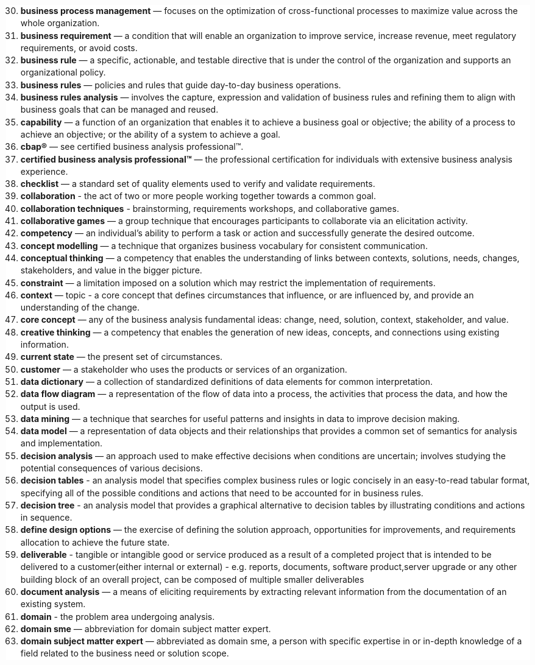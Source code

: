 30. **business process management** — focuses on the optimization of cross-functional processes to maximize value across the whole organization.
31. **business requirement** — a condition that will enable an organization to improve service, increase revenue, meet regulatory requirements, or avoid costs.
32. **business rule** — a specific, actionable, and testable directive that is under the control of the organization and supports an organizational policy.
33. **business rules** — policies and rules that guide day-to-day business operations.
34. **business rules analysis** — involves the capture, expression and validation of business rules and refining them to align with business goals that can be managed and reused.
35. **capability** — a function of an organization that enables it to achieve a business goal or objective; the ability of a process to achieve an objective; or the ability of a system to achieve a goal.
36. **cbap®** — see certified business analysis professional™.
37. **certified business analysis professional™** — the professional certification for individuals with extensive business analysis experience.
38. **checklist** — a standard set of quality elements used to verify and validate requirements.
39. **collaboration** - the act of two or more people working together towards a common goal.
40. **collaboration techniques** - brainstorming, requirements workshops, and collaborative games.
41. **collaborative games** — a group technique that encourages participants to collaborate via an elicitation activity.
42. **competency** — an individual’s ability to perform a task or action and successfully generate the desired outcome.
43. **concept modelling** — a technique that organizes business vocabulary for consistent communication.
44. **conceptual thinking** — a competency that enables the understanding of links between contexts, solutions, needs, changes, stakeholders, and value in the bigger picture.
45. **constraint** — a limitation imposed on a solution which may restrict the implementation of requirements.
46. **context** — topic - a core concept that defines circumstances that influence, or are influenced by, and provide an understanding of the change.
47. **core concept** — any of the business analysis fundamental ideas: change, need, solution, context, stakeholder, and value.
48. **creative thinking** — a competency that enables the generation of new ideas, concepts, and connections using existing information.
49. **current state** — the present set of circumstances.
50. **customer** — a stakeholder who uses the products or services of an organization.
51. **data dictionary** — a collection of standardized definitions of data elements for common interpretation.
52. **data flow diagram** — a representation of the flow of data into a process, the activities that process the data, and how the output is used.
53. **data mining** — a technique that searches for useful patterns and insights in data to improve decision making.
54. **data model** — a representation of data objects and their relationships that provides a common set of semantics for analysis and implementation.
55. **decision analysis** — an approach used to make effective decisions when conditions are uncertain; involves studying the potential consequences of various decisions.
56. **decision tables** - an analysis model that specifies complex business rules or logic concisely in an easy-to-read tabular format, specifying all of the possible conditions and actions that need to be accounted for in business rules.
57. **decision tree** - an analysis model that provides a graphical alternative to decision tables by illustrating conditions and actions in sequence.
58. **define design options** — the exercise of defining the solution approach, opportunities for improvements, and requirements allocation to achieve the future state.
59. **deliverable** - tangible or intangible good or service produced as a result of a completed project that is intended to be delivered to a customer(either internal or external) - e.g. reports, documents, software product,server upgrade or any other building block of an overall project, can be composed of multiple smaller deliverables
60. **document analysis** — a means of eliciting requirements by extracting relevant information from the documentation of an existing system.
61. **domain** - the problem area undergoing analysis.
62. **domain sme** — abbreviation for domain subject matter expert.
63. **domain subject matter expert** — abbreviated as domain sme, a person with specific expertise in or in-depth knowledge of a field related to the business need or solution scope.